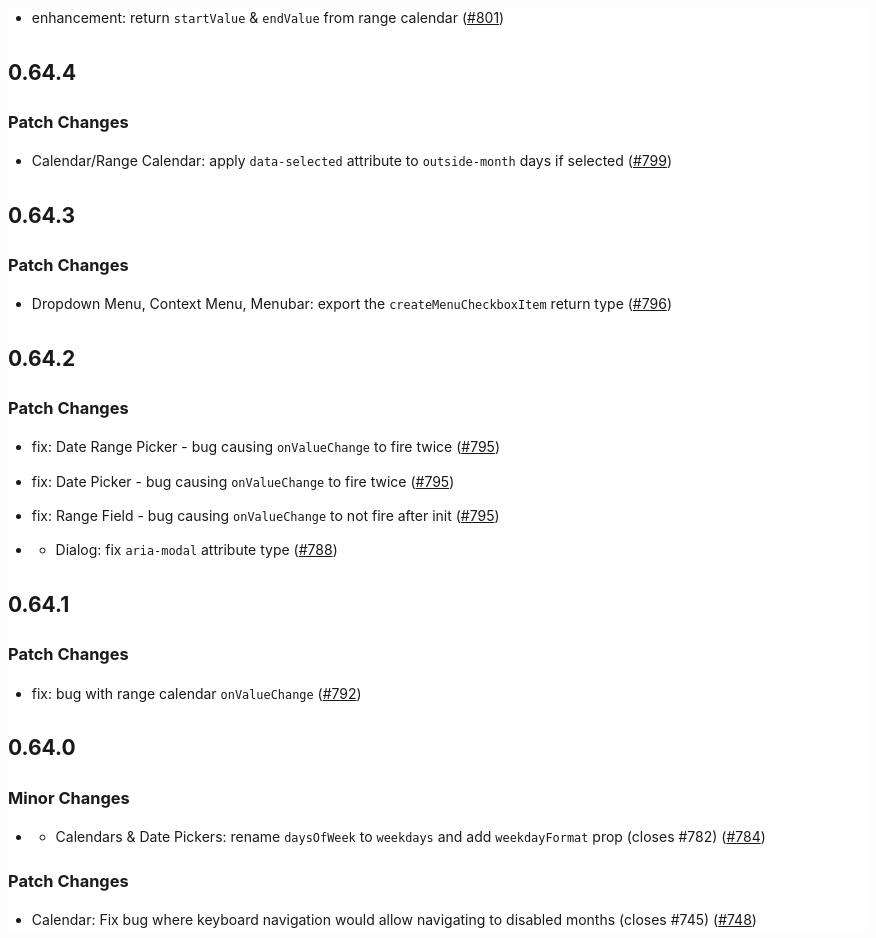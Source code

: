 - enhancement: return `startValue` & `endValue` from range calendar ([#801](https://github.com/melt-ui/melt-ui/pull/801))

## 0.64.4

### Patch Changes

- Calendar/Range Calendar: apply `data-selected` attribute to `outside-month` days if selected ([#799](https://github.com/melt-ui/melt-ui/pull/799))

## 0.64.3

### Patch Changes

- Dropdown Menu, Context Menu, Menubar: export the `createMenuCheckboxItem` return type ([#796](https://github.com/melt-ui/melt-ui/pull/796))

## 0.64.2

### Patch Changes

- fix: Date Range Picker - bug causing `onValueChange` to fire twice ([#795](https://github.com/melt-ui/melt-ui/pull/795))

- fix: Date Picker - bug causing `onValueChange` to fire twice ([#795](https://github.com/melt-ui/melt-ui/pull/795))

- fix: Range Field - bug causing `onValueChange` to not fire after init ([#795](https://github.com/melt-ui/melt-ui/pull/795))

- - Dialog: fix `aria-modal` attribute type ([#788](https://github.com/melt-ui/melt-ui/pull/788))

## 0.64.1

### Patch Changes

- fix: bug with range calendar `onValueChange` ([#792](https://github.com/melt-ui/melt-ui/pull/792))

## 0.64.0

### Minor Changes

- - Calendars & Date Pickers: rename `daysOfWeek` to `weekdays` and add `weekdayFormat` prop (closes #782) ([#784](https://github.com/melt-ui/melt-ui/pull/784))

### Patch Changes

- Calendar: Fix bug where keyboard navigation would allow navigating to disabled months (closes #745) ([#748](https://github.com/melt-ui/melt-ui/pull/748))
